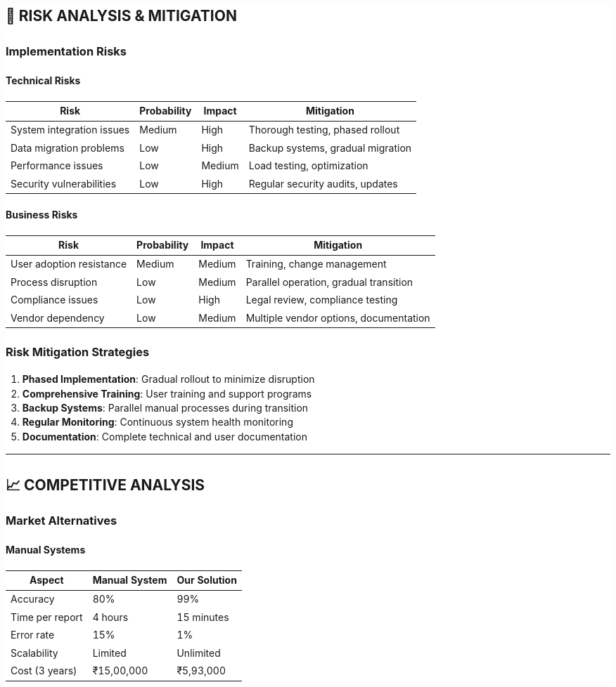 
## 🎯 **RISK ANALYSIS & MITIGATION**

### **Implementation Risks**

#### **Technical Risks**
| Risk | Probability | Impact | Mitigation |
|------|-------------|--------|------------|
| System integration issues | Medium | High | Thorough testing, phased rollout |
| Data migration problems | Low | High | Backup systems, gradual migration |
| Performance issues | Low | Medium | Load testing, optimization |
| Security vulnerabilities | Low | High | Regular security audits, updates |

#### **Business Risks**
| Risk | Probability | Impact | Mitigation |
|------|-------------|--------|------------|
| User adoption resistance | Medium | Medium | Training, change management |
| Process disruption | Low | Medium | Parallel operation, gradual transition |
| Compliance issues | Low | High | Legal review, compliance testing |
| Vendor dependency | Low | Medium | Multiple vendor options, documentation |

### **Risk Mitigation Strategies**
1. **Phased Implementation**: Gradual rollout to minimize disruption
2. **Comprehensive Training**: User training and support programs
3. **Backup Systems**: Parallel manual processes during transition
4. **Regular Monitoring**: Continuous system health monitoring
5. **Documentation**: Complete technical and user documentation

---

## 📈 **COMPETITIVE ANALYSIS**

### **Market Alternatives**

#### **Manual Systems**
| Aspect | Manual System | Our Solution |
|--------|---------------|--------------|
| Accuracy | 80% | 99% |
| Time per report | 4 hours | 15 minutes |
| Error rate | 15% | 1% |
| Scalability | Limited | Unlimited |
| Cost (3 years) | ₹15,00,000 | ₹5,93,000 |

